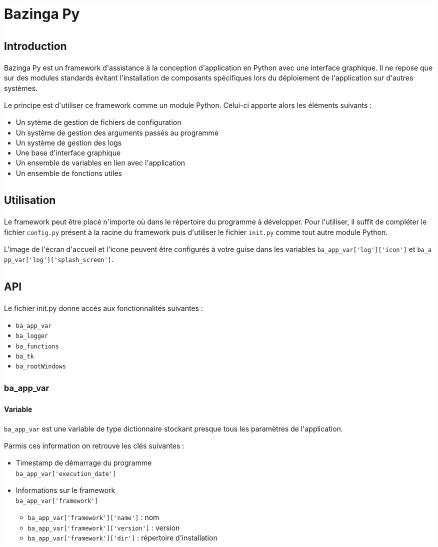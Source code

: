 # Bazinga Py

## Introduction
Bazinga Py est un framework d'assistance à la conception d'application en Python avec une interface graphique.
Il ne repose que sur des modules standards évitant l'installation de composants spécifiques lors du déploiement de l'application sur d'autres systèmes.

Le principe est d'utiliser ce framework comme un module Python.
Celui-ci apporte alors les éléments suivants :
- Un sytème de gestion de fichiers de configuration
- Un système de gestion des arguments passés au programme
- Un système de gestion des logs
- Une base d'interface graphique
- Un ensemble de variables en lien avec l'application
- Un ensemble de fonctions utiles


## Utilisation
Le framework peut être placé n'importe où dans le répertoire du programme à développer.
Pour l'utiliser, il suffit de compléter le fichier `config.py` présent à la racine du framework puis d'utiliser le fichier `init.py` comme tout autre module Python.

L'image de l'écran d'accueil et l'icone peuvent être configurés à votre guise dans les variables `ba_app_var['log']['icon']` et `ba_app_var['log']['splash_screen']`.


## API
Le fichier init.py donne accès aux fonctionnalités suivantes :
- `ba_app_var`
- `ba_logger`
- `ba_functions`
- `ba_tk`
- `ba_rootWindows`

### ba_app_var
#### Variable
`ba_app_var` est une variable de type dictionnaire stockant presque tous les paramètres de l'application.

Parmis ces information on retrouve les clés suivantes :
- Timestamp de démarrage du programme  
  `ba_app_var['execution_date']`
  
- Informations sur le framework  
  `ba_app_var['framework']`
  - `ba_app_var['framework']['name']` : nom
  - `ba_app_var['framework']['version']` : version
  - `ba_app_var['framework']['dir']` : répertoire d'installation
  